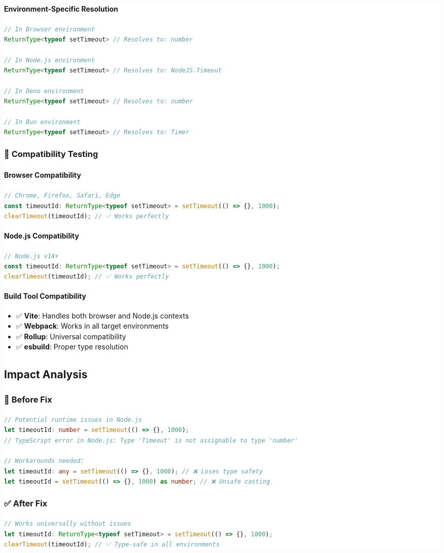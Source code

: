 #### **Environment-Specific Resolution**
```typescript
// In Browser environment
ReturnType<typeof setTimeout> // Resolves to: number

// In Node.js environment  
ReturnType<typeof setTimeout> // Resolves to: NodeJS.Timeout

// In Deno environment
ReturnType<typeof setTimeout> // Resolves to: number

// In Bun environment
ReturnType<typeof setTimeout> // Resolves to: Timer
```

### 🧪 **Compatibility Testing**

#### **Browser Compatibility**
```typescript
// Chrome, Firefox, Safari, Edge
const timeoutId: ReturnType<typeof setTimeout> = setTimeout(() => {}, 1000);
clearTimeout(timeoutId); // ✅ Works perfectly
```

#### **Node.js Compatibility**
```typescript
// Node.js v14+
const timeoutId: ReturnType<typeof setTimeout> = setTimeout(() => {}, 1000);
clearTimeout(timeoutId); // ✅ Works perfectly
```

#### **Build Tool Compatibility**
- ✅ **Vite**: Handles both browser and Node.js contexts
- ✅ **Webpack**: Works in all target environments
- ✅ **Rollup**: Universal compatibility
- ✅ **esbuild**: Proper type resolution

## Impact Analysis

### 🔧 **Before Fix**
```typescript
// Potential runtime issues in Node.js
let timeoutId: number = setTimeout(() => {}, 1000);
// TypeScript error in Node.js: Type 'Timeout' is not assignable to type 'number'

// Workarounds needed:
let timeoutId: any = setTimeout(() => {}, 1000); // ❌ Loses type safety
let timeoutId = setTimeout(() => {}, 1000) as number; // ❌ Unsafe casting
```

### ✅ **After Fix**
```typescript
// Works universally without issues
let timeoutId: ReturnType<typeof setTimeout> = setTimeout(() => {}, 1000);
clearTimeout(timeoutId); // ✅ Type-safe in all environments
```
